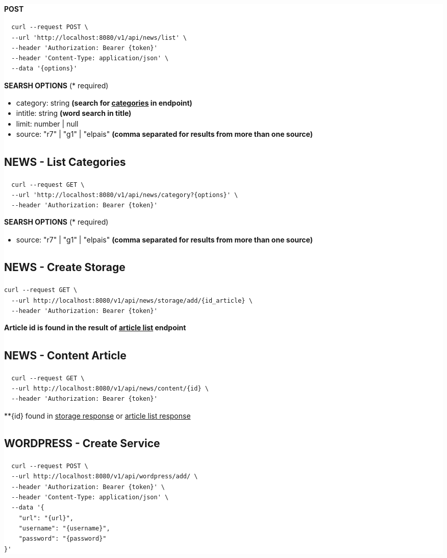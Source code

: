 **POST**
```txt
  curl --request POST \
  --url 'http://localhost:8080/v1/api/news/list' \
  --header 'Authorization: Bearer {token}'
  --header 'Content-Type: application/json' \
  --data '{options}'
```

**SEARSH OPTIONS** (* required)
- category: string **(search for [categories](#news---list-categories) in endpoint)**
- intitle: string **(word search in title)**
- limit: number | null
- source: "r7" | "g1" | "elpais" **(comma separated for results from more than one source)**

## NEWS - List Categories

```txt
  curl --request GET \
  --url 'http://localhost:8080/v1/api/news/category?{options}' \
  --header 'Authorization: Bearer {token}'
```

**SEARSH OPTIONS** (* required)
- source: "r7" | "g1" | "elpais" **(comma separated for results from more than one source)**

## NEWS - Create Storage

```txt
curl --request GET \
  --url http://localhost:8080/v1/api/news/storage/add/{id_article} \
  --header 'Authorization: Bearer {token}'
```

**Article id is found in the result of [article list](#news---list-articles) endpoint**

## NEWS - Content Article

```txt
  curl --request GET \
  --url http://localhost:8080/v1/api/news/content/{id} \
  --header 'Authorization: Bearer {token}'
```

**{id} found in [storage response](#news---creating-storage) or [article list response](#news---list-articles)

## WORDPRESS - Create Service

```txt
  curl --request POST \
  --url http://localhost:8080/v1/api/wordpress/add/ \
  --header 'Authorization: Bearer {token}' \
  --header 'Content-Type: application/json' \
  --data '{
	"url": "{url}",
	"username": "{username}",
	"password": "{password}"
}'
```
